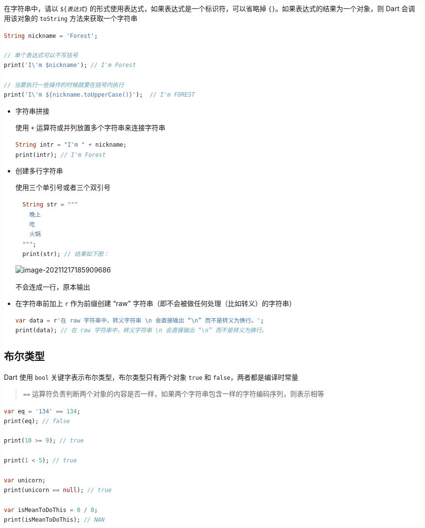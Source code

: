 在字符串中，请以 `${`*`表达式`*`}` 的形式使用表达式，如果表达式是一个标识符，可以省略掉 `{}`。如果表达式的结果为一个对象，则 Dart 会调用该对象的 `toString` 方法来获取一个字符串

```dart
String nickname = 'Forest';

// 单个表达式可以不写括号
print('I\'m $nickname'); // I'm Forest

// 当要执行一些操作的时候就要在括号内执行
print('I\'m ${nickname.toUpperCase()}');  // I'm FOREST
```

- 字符串拼接

    使用 `+` 运算符或并列放置多个字符串来连接字符串

    ```dart
    String intr = "I'm " + nickname;
    print(intr); // I'm Forest
    ```

- 创建多行字符串

    使用三个单引号或者三个双引号

    ```dart
      String str = """
        晚上
        吃
        火锅
      """;
      print(str); // 结果如下图：
    ```

    ![image-20211217185909686](assets/image-20211217185909686.png)

    不会连成一行，原本输出

- 在字符串前加上 `r` 作为前缀创建 “raw” 字符串（即不会被做任何处理（比如转义）的字符串）

    ```dart
    var data = r'在 raw 字符串中，转义字符串 \n 会直接输出 “\n” 而不是转义为换行。';
    print(data); // 在 raw 字符串中，转义字符串 \n 会直接输出 “\n” 而不是转义为换行。
    ```

    



## 布尔类型

Dart 使用 `bool` 关键字表示布尔类型，布尔类型只有两个对象 `true` 和 `false`，两者都是编译时常量

> `==` 运算符负责判断两个对象的内容是否一样，如果两个字符串包含一样的字符编码序列，则表示相等

```dart
var eq = '134' == 134;
print(eq); // false

print(10 >= 9); // true

print(1 < 5); // true

var unicorn;
print(unicorn == null); // true

var isMeanToDoThis = 0 / 0;
print(isMeanToDoThis); // NAN
```

